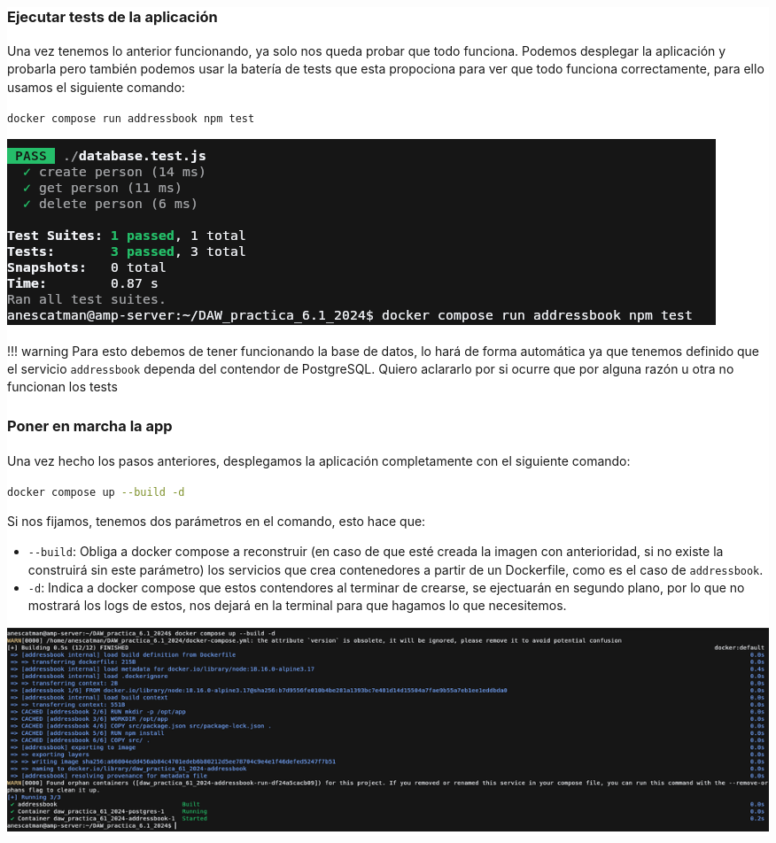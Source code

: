 ### Ejecutar tests de la aplicación
Una vez tenemos lo anterior funcionando, ya solo nos queda probar que todo funciona. Podemos desplegar la aplicación y probarla pero también podemos
usar la batería de tests que esta propociona para ver que todo funciona correctamente, para ello usamos el siguiente comando:
```sh
docker compose run addressbook npm test
```
![Tests de la aplicación pasados](../../images/pcr61/image-12.png)

!!! warning
    Para esto debemos de tener funcionando la base de datos, lo hará de forma automática ya que tenemos definido que el servicio `addressbook` dependa
    del contendor de PostgreSQL. Quiero aclararlo por si ocurre que por alguna razón u otra no funcionan los tests

### Poner en marcha la app

Una vez hecho los pasos anteriores, desplegamos la aplicación completamente con el siguiente comando: 
```sh
docker compose up --build -d
```

Si nos fijamos, tenemos dos parámetros en el comando, esto hace que:

* `--build`: Obliga a docker compose a reconstruir (en caso de que esté creada la imagen con anterioridad, si no existe la construirá sin este parámetro) los servicios que crea contenedores a partir de un Dockerfile, como es el caso de `addressbook`.
* `-d`: Indica a docker compose que estos contendores al terminar de crearse, se ejectuarán en segundo plano, por lo que no mostrará los logs de estos, nos dejará en la terminal para que hagamos lo que necesitemos.

![Contruir contenedores con compose](../../images/pcr61/image-11.png)
